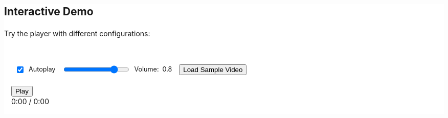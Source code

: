 ## Interactive Demo

Try the player with different configurations:

<div class="demo-container">
  <div class="demo-controls">
    <label>
      <input type="checkbox" id="demo-autoplay" checked>
      Autoplay
    </label>
    <label>
      <input type="range" id="demo-volume" min="0" max="1" step="0.1" value="0.8">
      Volume: <span id="demo-volume-value">0.8</span>
    </label>
    <button id="demo-load-btn">Load Sample Video</button>
  </div>
  <div class="demo-player">
    <canvas id="demo-canvas" width="640" height="360"></canvas>
    <div id="demo-controls" class="demo-controls-hidden">
      <button id="demo-play-pause">Play</button>
      <div class="demo-progress-container">
        <div id="demo-progress-bar"></div>
        <div id="demo-progress-handle"></div>
      </div>
      <span id="demo-time">0:00 / 0:00</span>
    </div>
  </div>
</div>



<style>
.demo-container {
  margin: 2rem 0;
  padding: 1rem;
  border: 1px solid var(--vp-c-divider);
  border-radius: 8px;
  background: var(--vp-c-bg-soft);
}

.demo-controls {
  display: flex;
  gap: 1rem;
  align-items: center;
  margin-bottom: 1rem;
  padding: 0.5rem;
  background: var(--vp-c-bg);
  border-radius: 4px;
}

.demo-controls label {
  display: flex;
  align-items: center;
  gap: 0.5rem;
  font-size: 0.9rem;
}
